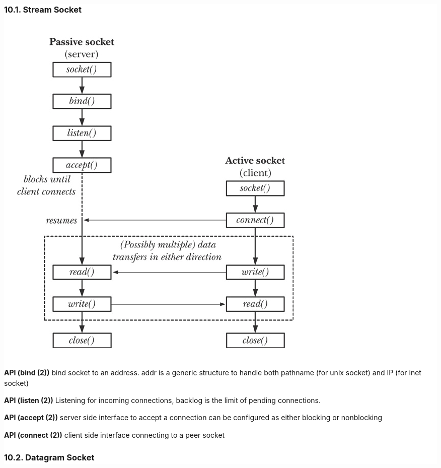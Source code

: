### 10.1. Stream Socket
![stream](../../img/stream.png)

**API (bind (2))**
bind socket to an address. addr is a generic structure to handle both pathname (for unix socket) and IP (for inet socket)

**API (listen (2))**
Listening for incoming connections, backlog is the limit of pending connections.

**API (accept (2))**
server side interface to accept a connection
can be configured as either blocking or nonblocking

**API (connect (2))**
client side interface
connecting to a peer socket

### 10.2. Datagram Socket
